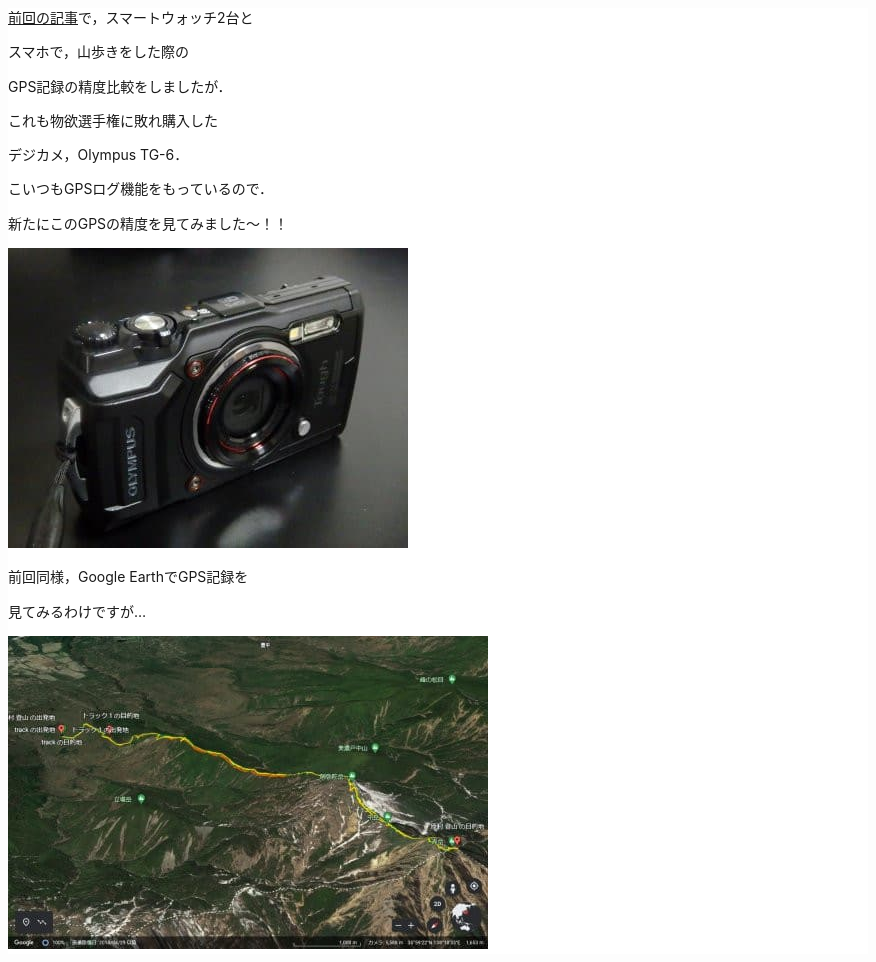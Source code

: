 
[前回の記事](e4682e29137bf68d801a654e89418b70c.md)で，スマートウォッチ2台と


スマホで，山歩きをした際の


GPS記録の精度比較をしましたが．





これも物欲選手権に敗れ購入した


デジカメ，Olympus TG-6．


こいつもGPSログ機能をもっているので．


新たにこのGPSの精度を見てみました～！！







![694979591fb207b6e44572858c2f90e6.jpg](images/694979591fb207b6e44572858c2f90e6.jpg)







前回同様，Google EarthでGPS記録を


見てみるわけですが…




![053f8dd430779488990945a87b48bddc.jpg](images/053f8dd430779488990945a87b48bddc.jpg)
